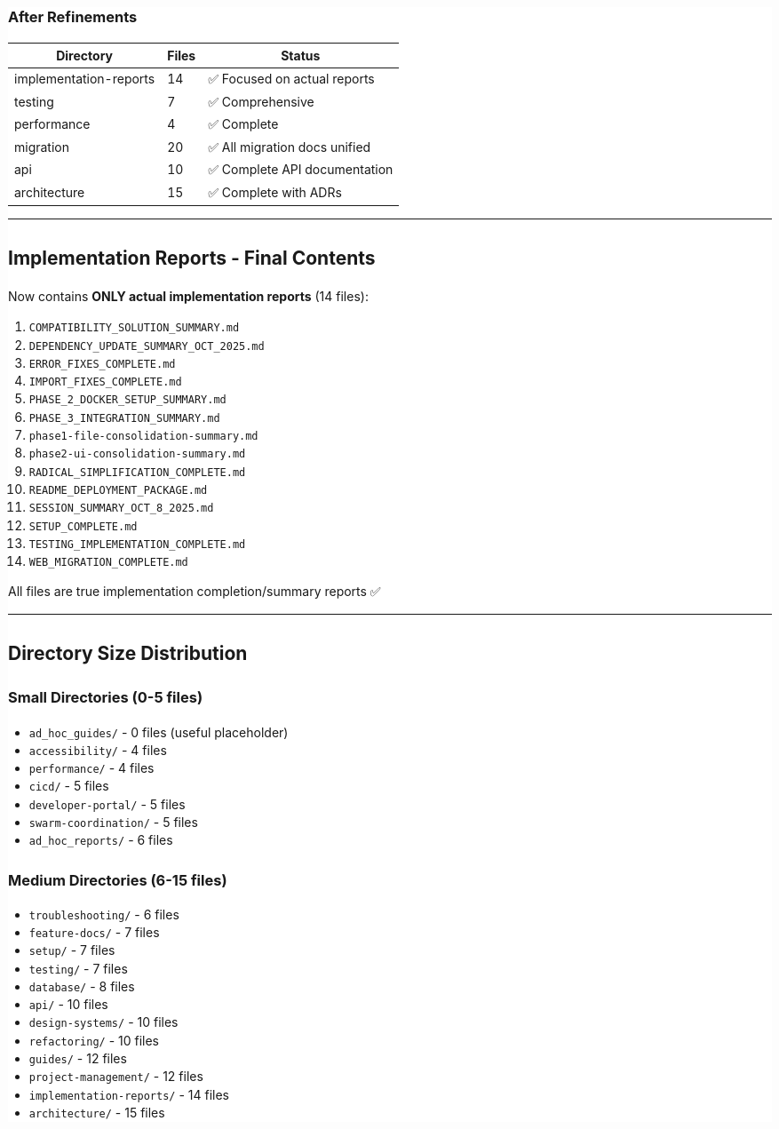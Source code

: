 ### After Refinements
| Directory | Files | Status |
|-----------|-------|--------|
| implementation-reports | 14 | ✅ Focused on actual reports |
| testing | 7 | ✅ Comprehensive |
| performance | 4 | ✅ Complete |
| migration | 20 | ✅ All migration docs unified |
| api | 10 | ✅ Complete API documentation |
| architecture | 15 | ✅ Complete with ADRs |

---

## Implementation Reports - Final Contents

Now contains **ONLY actual implementation reports** (14 files):

1. `COMPATIBILITY_SOLUTION_SUMMARY.md`
2. `DEPENDENCY_UPDATE_SUMMARY_OCT_2025.md`
3. `ERROR_FIXES_COMPLETE.md`
4. `IMPORT_FIXES_COMPLETE.md`
5. `PHASE_2_DOCKER_SETUP_SUMMARY.md`
6. `PHASE_3_INTEGRATION_SUMMARY.md`
7. `phase1-file-consolidation-summary.md`
8. `phase2-ui-consolidation-summary.md`
9. `RADICAL_SIMPLIFICATION_COMPLETE.md`
10. `README_DEPLOYMENT_PACKAGE.md`
11. `SESSION_SUMMARY_OCT_8_2025.md`
12. `SETUP_COMPLETE.md`
13. `TESTING_IMPLEMENTATION_COMPLETE.md`
14. `WEB_MIGRATION_COMPLETE.md`

All files are true implementation completion/summary reports ✅

---

## Directory Size Distribution

### Small Directories (0-5 files)
- `ad_hoc_guides/` - 0 files (useful placeholder)
- `accessibility/` - 4 files
- `performance/` - 4 files
- `cicd/` - 5 files
- `developer-portal/` - 5 files
- `swarm-coordination/` - 5 files
- `ad_hoc_reports/` - 6 files

### Medium Directories (6-15 files)
- `troubleshooting/` - 6 files
- `feature-docs/` - 7 files
- `setup/` - 7 files
- `testing/` - 7 files
- `database/` - 8 files
- `api/` - 10 files
- `design-systems/` - 10 files
- `refactoring/` - 10 files
- `guides/` - 12 files
- `project-management/` - 12 files
- `implementation-reports/` - 14 files
- `architecture/` - 15 files